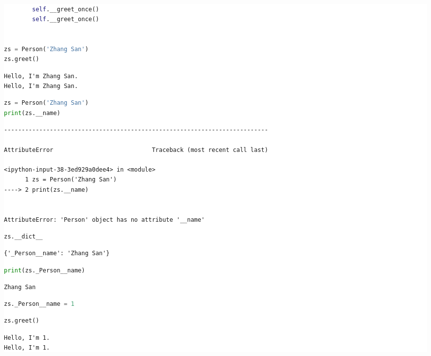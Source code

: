 ```python
        self.__greet_once()
        self.__greet_once()

        
zs = Person('Zhang San')
zs.greet()

```

    Hello, I'm Zhang San.
    Hello, I'm Zhang San.
    


```python
zs = Person('Zhang San')
print(zs.__name)
```


    ---------------------------------------------------------------------------

    AttributeError                            Traceback (most recent call last)

    <ipython-input-38-3ed929a0dee4> in <module>
          1 zs = Person('Zhang San')
    ----> 2 print(zs.__name)
    

    AttributeError: 'Person' object has no attribute '__name'



```python
zs.__dict__
```




    {'_Person__name': 'Zhang San'}




```python
print(zs._Person__name)
```

    Zhang San
    


```python
zs._Person__name = 1
```


```python
zs.greet()
```

    Hello, I'm 1.
    Hello, I'm 1.
    